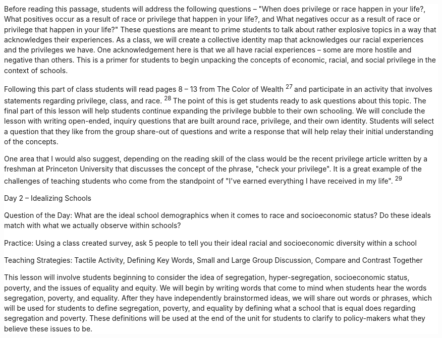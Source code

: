 Before reading this passage, students will address the following questions – "When does privilege or race happen in your life?, What positives occur as a result of race or privilege that happen in your life?, and What negatives occur as a result of race or privilege that happen in your life?" These questions are meant to prime students to talk about rather explosive topics in a way that acknowledges their experiences. As a class, we will create a collective identity map that acknowledges our racial experiences and the privileges we have. One acknowledgement here is that we all have racial experiences – some are more hostile and negative than others. This is a primer for students to begin unpacking the concepts of economic, racial, and social privilege in the context of schools.
</p>
<p>
Following this part of class students will read pages 8 – 13 from The Color of Wealth
<sup>
27
</sup>
and participate in an activity that involves statements regarding privilege, class, and race.
<sup>
28
</sup>
The point of this is get students ready to ask questions about this topic. The final part of this lesson will help students continue expanding the privilege bubble to their own schooling. We will conclude the lesson with writing open-ended, inquiry questions that are built around race, privilege, and their own identity. Students will select a question that they like from the group share-out of questions and write a response that will help relay their initial understanding of the concepts.
</p>
<p>
One area that I would also suggest, depending on the reading skill of the class would be the recent privilege article written by a freshman at Princeton University that discusses the concept of the phrase, "check your privilege". It is a great example of the challenges of teaching students who come from the standpoint of "I've earned everything I have received in my life".
<sup>
29
</sup>
</p>
<p>
Day 2 – Idealizing Schools
</p>
<p>
Question of the Day: What are the ideal school demographics when it comes to race and socioeconomic status? Do these ideals match with what we actually observe within schools?
</p>
<p>
Practice: Using a class created survey, ask 5 people to tell you their ideal racial and socioeconomic diversity within a school
</p>
<p>
Teaching Strategies: Tactile Activity, Defining Key Words, Small and Large Group Discussion, Compare and Contrast Together
</p>
<p>
This lesson will involve students beginning to consider the idea of segregation, hyper-segregation, socioeconomic status, poverty, and the issues of equality and equity. We will begin by writing words that come to mind when students hear the words segregation, poverty, and equality. After they have independently brainstormed ideas, we will share out words or phrases, which will be used for students to define segregation, poverty, and equality by defining what a school that is equal does regarding segregation and poverty. These definitions will be used at the end of the unit for students to clarify to policy-makers what they believe these issues to be.
</p>
<p>